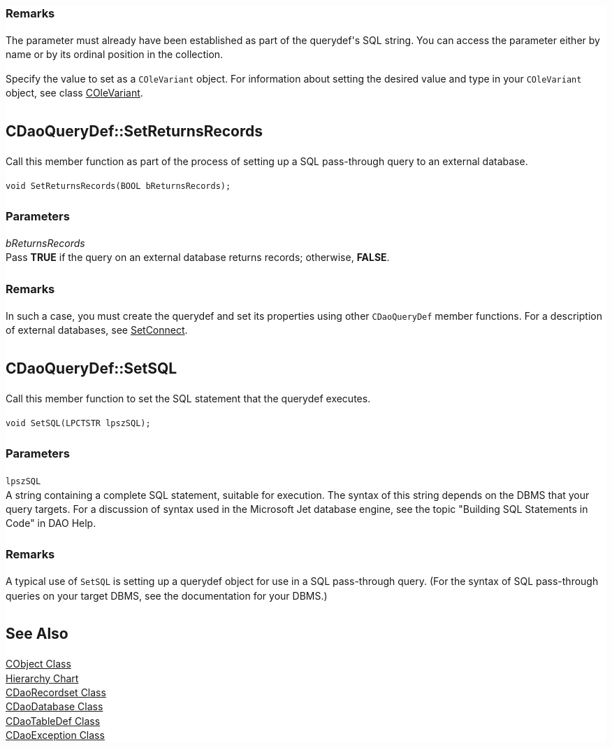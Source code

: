 ### Remarks  
 The parameter must already have been established as part of the querydef's SQL string. You can access the parameter either by name or by its ordinal position in the collection.  
  
 Specify the value to set as a `COleVariant` object. For information about setting the desired value and type in your `COleVariant` object, see class [COleVariant](../../mfc/reference/colevariant-class.md).  
  
##  <a name="setreturnsrecords"></a>  CDaoQueryDef::SetReturnsRecords  
 Call this member function as part of the process of setting up a SQL pass-through query to an external database.  
  
```  
void SetReturnsRecords(BOOL bReturnsRecords);
```  
  
### Parameters  
 *bReturnsRecords*  
 Pass **TRUE** if the query on an external database returns records; otherwise, **FALSE**.  
  
### Remarks  
 In such a case, you must create the querydef and set its properties using other `CDaoQueryDef` member functions. For a description of external databases, see [SetConnect](#setconnect).  
  
##  <a name="setsql"></a>  CDaoQueryDef::SetSQL  
 Call this member function to set the SQL statement that the querydef executes.  
  
```  
void SetSQL(LPCTSTR lpszSQL);
```  
  
### Parameters  
 `lpszSQL`  
 A string containing a complete SQL statement, suitable for execution. The syntax of this string depends on the DBMS that your query targets. For a discussion of syntax used in the Microsoft Jet database engine, see the topic "Building SQL Statements in Code" in DAO Help.  
  
### Remarks  
 A typical use of `SetSQL` is setting up a querydef object for use in a SQL pass-through query. (For the syntax of SQL pass-through queries on your target DBMS, see the documentation for your DBMS.)  
  
## See Also  
 [CObject Class](../../mfc/reference/cobject-class.md)   
 [Hierarchy Chart](../../mfc/hierarchy-chart.md)   
 [CDaoRecordset Class](../../mfc/reference/cdaorecordset-class.md)   
 [CDaoDatabase Class](../../mfc/reference/cdaodatabase-class.md)   
 [CDaoTableDef Class](../../mfc/reference/cdaotabledef-class.md)   
 [CDaoException Class](../../mfc/reference/cdaoexception-class.md)
